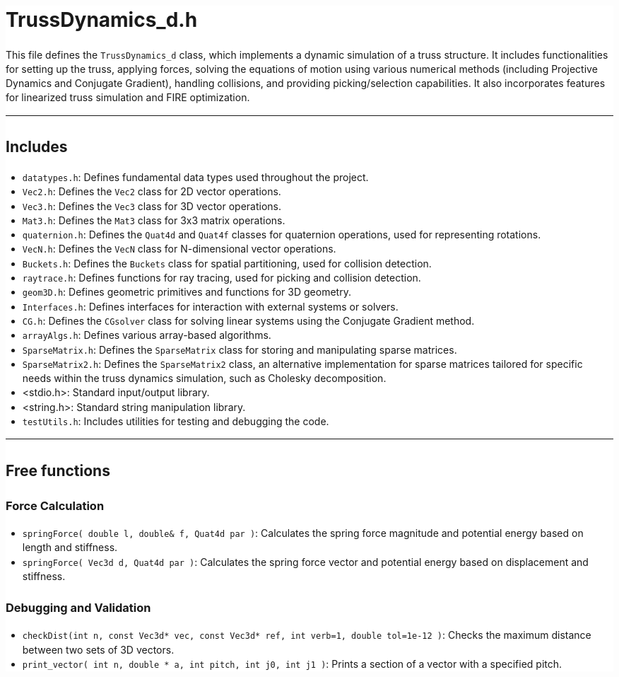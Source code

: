 # TrussDynamics_d.h

This file defines the `TrussDynamics_d` class, which implements a dynamic simulation of a truss structure. It includes functionalities for setting up the truss, applying forces, solving the equations of motion using various numerical methods (including Projective Dynamics and Conjugate Gradient), handling collisions, and providing picking/selection capabilities. It also incorporates features for linearized truss simulation and FIRE optimization.

---

## Includes

- `datatypes.h`: Defines fundamental data types used throughout the project.
- `Vec2.h`: Defines the `Vec2` class for 2D vector operations.
- `Vec3.h`: Defines the `Vec3` class for 3D vector operations.
- `Mat3.h`: Defines the `Mat3` class for 3x3 matrix operations.
- `quaternion.h`: Defines the `Quat4d` and `Quat4f` classes for quaternion operations, used for representing rotations.
- `VecN.h`: Defines the `VecN` class for N-dimensional vector operations.
- `Buckets.h`: Defines the `Buckets` class for spatial partitioning, used for collision detection.
- `raytrace.h`: Defines functions for ray tracing, used for picking and collision detection.
- `geom3D.h`: Defines geometric primitives and functions for 3D geometry.
- `Interfaces.h`: Defines interfaces for interaction with external systems or solvers.
- `CG.h`: Defines the `CGsolver` class for solving linear systems using the Conjugate Gradient method.
- `arrayAlgs.h`: Defines various array-based algorithms.
- `SparseMatrix.h`: Defines the `SparseMatrix` class for storing and manipulating sparse matrices.
- `SparseMatrix2.h`: Defines the `SparseMatrix2` class, an alternative implementation for sparse matrices tailored for specific needs within the truss dynamics simulation, such as Cholesky decomposition.
- <stdio.h>: Standard input/output library.
- <string.h>: Standard string manipulation library.
- `testUtils.h`: Includes utilities for testing and debugging the code.

---

## Free functions

### Force Calculation
- `springForce( double l, double& f, Quat4d par )`: Calculates the spring force magnitude and potential energy based on length and stiffness.
- `springForce( Vec3d d, Quat4d par )`: Calculates the spring force vector and potential energy based on displacement and stiffness.

### Debugging and Validation
- `checkDist(int n, const Vec3d* vec, const Vec3d* ref, int verb=1, double tol=1e-12 )`: Checks the maximum distance between two sets of 3D vectors.
- `print_vector( int n, double * a, int pitch, int j0, int j1 )`: Prints a section of a vector with a specified pitch.

